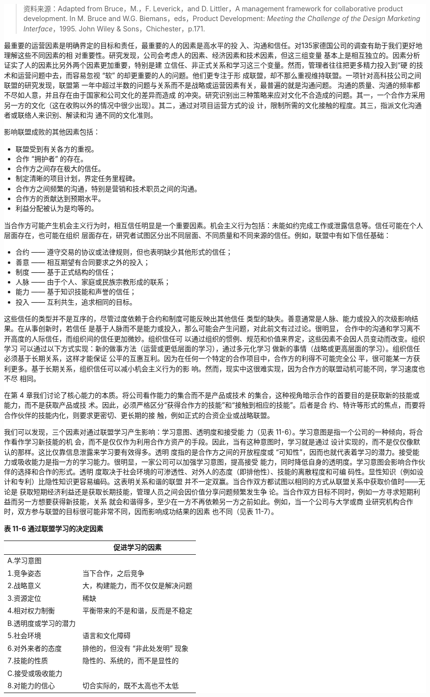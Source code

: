 > 资料来源：Adapted from Bruce，M.，F. Leverick，and D. Littler，A management framework for collaborative product development. In M. Bruce and W.G. Biemans，eds，Product Development: _Meeting the Challenge of the Design Marketing Interface_，1995. John Wiley & Sons，Chichester，p.171.&#x20;

&#x20;       最重要的运营因素是明确界定的目标和责任，最重要的人的因素是高水平的投 入、沟通和信任。对135家德国公司的调查有助于我们更好地理解这些不同因素的相 对重要性。研究发现，公司会考虑人的因素、经济因素和技术因素，但这三组变量 基本上是相互独立的。因素分析证实了人的因素比另外两个因素更加重要，特别是建 立信任、非正式关系和学习这三个变量。然而，管理者往往把更多精力投入到“硬 的技术和运营问题中去，而容易忽视 “软” 的却更重要的人的问题。他们更专注于形 成联盟，却不那么重视维持联盟。一项针对高科技公司之间联盟的研究发现，联盟第 一年中超过半数的问题与关系而不是战略或运营因素有关，最普遍的就是沟通问题。 沟通的质量、沟通的频率都不尽如人意，并且存在由于国家和公司文化的差异而造成 的冲突。研究识别出三种策略来应对文化不合造成的问题。其一，一个合作方采用 另一方的文化（这在收购以外的情况中很少出现）。其二，通过对项目运营方式的设 计，限制所需的文化接触的程度。其三，指派文化沟通者或联络人来识别、解读和沟 通不同的文化准则。

&#x20;       影响联盟成败的其他因素包括：

* 联盟受到有关各方的重视。
* 合作 “拥护者” 的存在。
* 合作方之间存在极大的信任。
* 制定清晰的项目计划，界定任务里程碑。
* 合作方之间频繁的沟通，特别是营销和技术职员之间的沟通。
* 合作方的贡献达到预期水平。
* 利益分配被认为是均等的。&#x20;

&#x20;       当合作方可能产生机会主义行为时，相互信任明显是一个重要因素。机会主义行为包括：未能如约完成工作或泄露信息等。信任可能在个人层面存在，也可能在组织 层面存在，研究者试图区分出不同层面、不同质量和不同来源的信任。例如，联盟中有如下信任基础：

* 合约 —— 遵守交易的协议或法律规则，但也表明缺少其他形式的信任；
* 善意 —— 相互期望有合同要求之外的投入；
* 制度 —— 基于正式结构的信任；
* 人脉 —— 由于个人、家庭或民族宗教形成的联系；
* 能力 —— 基于知识技能和声誉的信任；
* 投入 —— 互利共生，追求相同的目标。

&#x20;       这些信任的类型并不是互序的，尽管过度依赖于合约和制度可能反映出其他信任 类型的缺失。善意通常是人脉、能力或投入的次级影响结果。在从事创新时，若信任 是基于人脉而不是能力或投入，那么可能会产生问题，对此前文有过过论。很明显， 合作中的沟通和学习离不开高度的人际信任，而组织间的信任更加微妙。组织信任可 以通过组织的惯例、规范和价值来界定，这些因素不会因人员变动而改变。组织学习 可以通过以下方式实现：新的做事方法（运营或更低层面的学习），通过多元化学习 做新的事情（战略或更高层面的学习）。组织信任必须基于长期关系，这样才能保证 公平的互惠互利。因为在任何一个特定的合作项目中，合作方的利得不可能完全公 平，很可能某一方获利更多。基于长期关系，组织信任可以减小机会主义行为的影 响。然而，现实中这很难实现，因为合作方的联盟动机可能不同，学习速度也不尽 相同。&#x20;

&#x20;       在第 4 章我们讨论了核心能力的本质。将公司看作能力的集合而不是产品或技术 的集合，这种视角暗示合作的首要目的是获取新的技能或能力，而不是获取产品或技 术。因此，必须严格区分“获得合作方的技能”和“接触到相应的技能”。后者是合 约、特许等形式的焦点，而要将合作伙伴的技能内化，则要求更密切、更长期的接 触，例如正式的合资企业或战略联盟。&#x20;

&#x20;       我们可以发现，三个因素对通过联盟学习产生影响：学习意图、透明度和接受能 力（见表 11-6）。学习意图是指一个公司的一种倾向，将合作看作学习新技能的机 会，而不是仅仅作为利用合作方资产的手段。因此，当有这种意图时，学习就是通过 设计实现的，而不是仅仅像默认的那样。这比仅靠信息泄露来学习要有效得多。透明 度指的是合作方之间的开放程度或 “可知性”，因而也就代表着学习的潜力。接受能 力或吸收能力是指一方的学习能力。很明显，一家公司可以加强学习意图，提高接受 能力，同时降低自身的透明度。学习意图会影响合作伙伴的选择和合作的形式。透明 度取决于社会环境的可渗透性、对外人的态度（即排他性）、技能的离散程度和可编 码性。显性知识（例如设计和专利）比隐性知识更容易编码。这表明关系和谐的联盟 并不一定双赢。当合作双方都试图以相同的方式从联盟关系中获取价值时——无论是 获取短期经济利益还是获取长期技能，管理人员之间会因价值分享问题频繁发生争 论。当合作双方目标不同时，例如一方寻求短期利益而另一方想要获得新技能，关系 就会和谐得多，至少在一方不再依赖另一方之前如此。例如，当一个公司与大学或商 业研究机构合作时，双方参与联盟的目标很可能非常不同，因而影响成功结果的因素 也不同（见表 11-7）。&#x20;

**表 11-6 通过联盟学习的决定因素**&#x20;

|             | 促进学习的因素            |
| ----------- | ------------------ |
| A.学习意图      |                    |
| 1.竞争姿态      | 当下合作，之后竞争          |
| 2.战略意义      | 大，构建能力，而不仅仅是解决问题   |
| 3.资源定位      | 稀缺                 |
| 4.相对权力制衡    | 平衡带来的不是和谐，反而是不稳定   |
| B.透明度或学习的潜力 |                    |
| 5.社会环境      | 语言和文化障碍            |
| 6.对外来者的态度   | 排他的，但没有 “非此处发明” 现象 |
| 7.技能的性质     | 隐性的、系统的，而不是显性的     |
| C.接受或吸收能力   |                    |
| 8.对能力的信心    | 切合实际的，既不太高也不太低     |